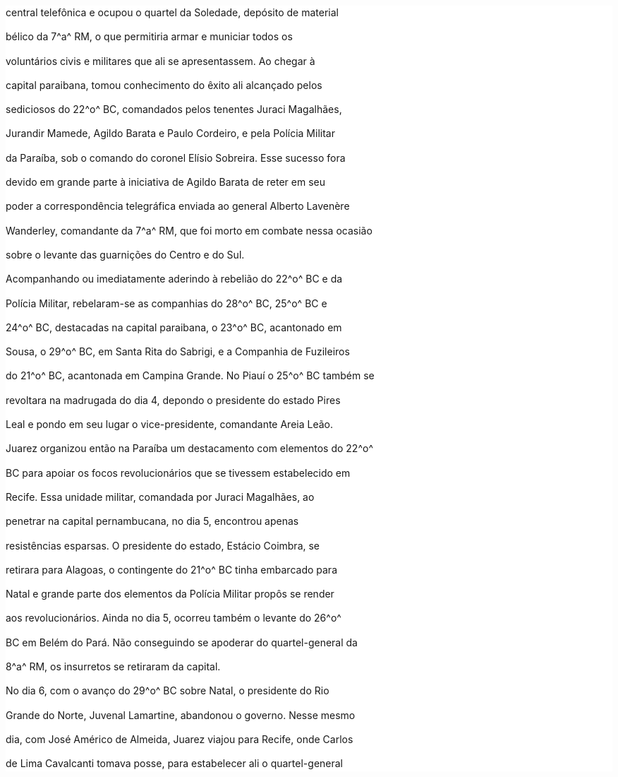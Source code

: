 central telefônica e ocupou o quartel da Soledade, depósito de material

bélico da 7^a^ RM, o que permitiria armar e municiar todos os

voluntários civis e militares que ali se apresentassem. Ao chegar à

capital paraibana, tomou conhecimento do êxito ali alcançado pelos

sediciosos do 22^o^ BC, comandados pelos tenentes Juraci Magalhães,

Jurandir Mamede, Agildo Barata e Paulo Cordeiro, e pela Polícia Militar

da Paraíba, sob o comando do coronel Elísio Sobreira. Esse sucesso fora

devido em grande parte à iniciativa de Agildo Barata de reter em seu

poder a correspondência telegráfica enviada ao general Alberto Lavenère

Wanderley, comandante da 7^a^ RM, que foi morto em combate nessa ocasião

sobre o levante das guarnições do Centro e do Sul.



Acompanhando ou imediatamente aderindo à rebelião do 22^o^ BC e da

Polícia Militar, rebelaram-se as companhias do 28^o^ BC, 25^o^ BC e

24^o^ BC, destacadas na capital paraibana, o 23^o^ BC, acantonado em

Sousa, o 29^o^ BC, em Santa Rita do Sabrigi, e a Companhia de Fuzileiros

do 21^o^ BC, acantonada em Campina Grande. No Piauí o 25^o^ BC também se

revoltara na madrugada do dia 4, depondo o presidente do estado Pires

Leal e pondo em seu lugar o vice-presidente, comandante Areia Leão.

Juarez organizou então na Paraíba um destacamento com elementos do 22^o^

BC para apoiar os focos revolucionários que se tivessem estabelecido em

Recife. Essa unidade militar, comandada por Juraci Magalhães, ao

penetrar na capital pernambucana, no dia 5, encontrou apenas

resistências esparsas. O presidente do estado, Estácio Coimbra, se

retirara para Alagoas, o contingente do 21^o^ BC tinha embarcado para

Natal e grande parte dos elementos da Polícia Militar propôs se render

aos revolucionários. Ainda no dia 5, ocorreu também o levante do 26^o^

BC em Belém do Pará. Não conseguindo se apoderar do quartel-general da

8^a^ RM, os insurretos se retiraram da capital.



No dia 6, com o avanço do 29^o^ BC sobre Natal, o presidente do Rio

Grande do Norte, Juvenal Lamartine, abandonou o governo. Nesse mesmo

dia, com José Américo de Almeida, Juarez viajou para Recife, onde Carlos

de Lima Cavalcanti tomava posse, para estabelecer ali o quartel-general
